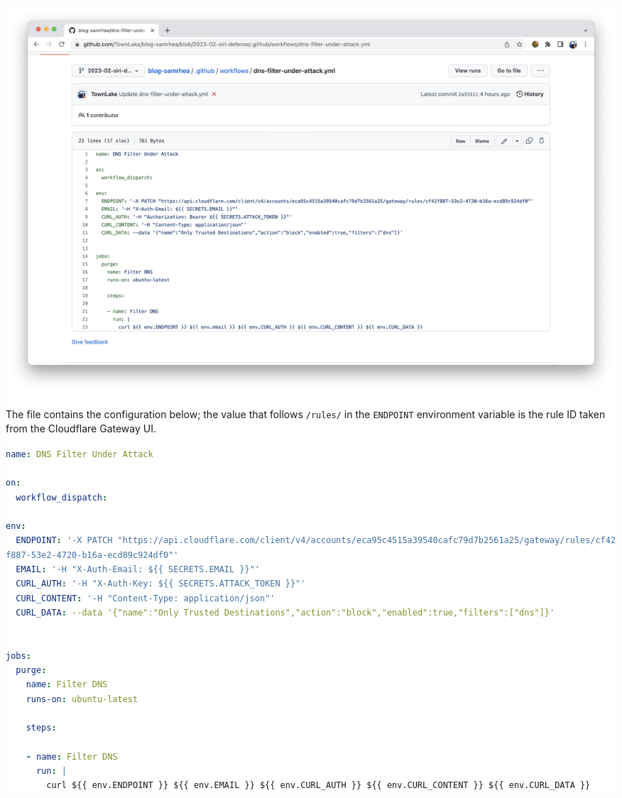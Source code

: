 ![Workflow File](./media/workflow-file.png)

The file contains the configuration below; the value that follows `/rules/` in the `ENDPOINT` environment variable is the rule ID taken from the Cloudflare Gateway UI.

```yaml
name: DNS Filter Under Attack

on:
  workflow_dispatch:
     
env:
  ENDPOINT: '-X PATCH "https://api.cloudflare.com/client/v4/accounts/eca95c4515a39540cafc79d7b2561a25/gateway/rules/cf42f887-53e2-4720-b16a-ecd89c924df0"'
  EMAIL: '-H "X-Auth-Email: ${{ SECRETS.EMAIL }}"'
  CURL_AUTH: '-H "X-Auth-Key: ${{ SECRETS.ATTACK_TOKEN }}"'
  CURL_CONTENT: '-H "Content-Type: application/json"'
  CURL_DATA: --data '{"name":"Only Trusted Destinations","action":"block","enabled":true,"filters":["dns"]}'

       
jobs:
  purge:
    name: Filter DNS
    runs-on: ubuntu-latest
         
    steps:
         
    - name: Filter DNS
      run: |
        curl ${{ env.ENDPOINT }} ${{ env.EMAIL }} ${{ env.CURL_AUTH }} ${{ env.CURL_CONTENT }} ${{ env.CURL_DATA }}
```
